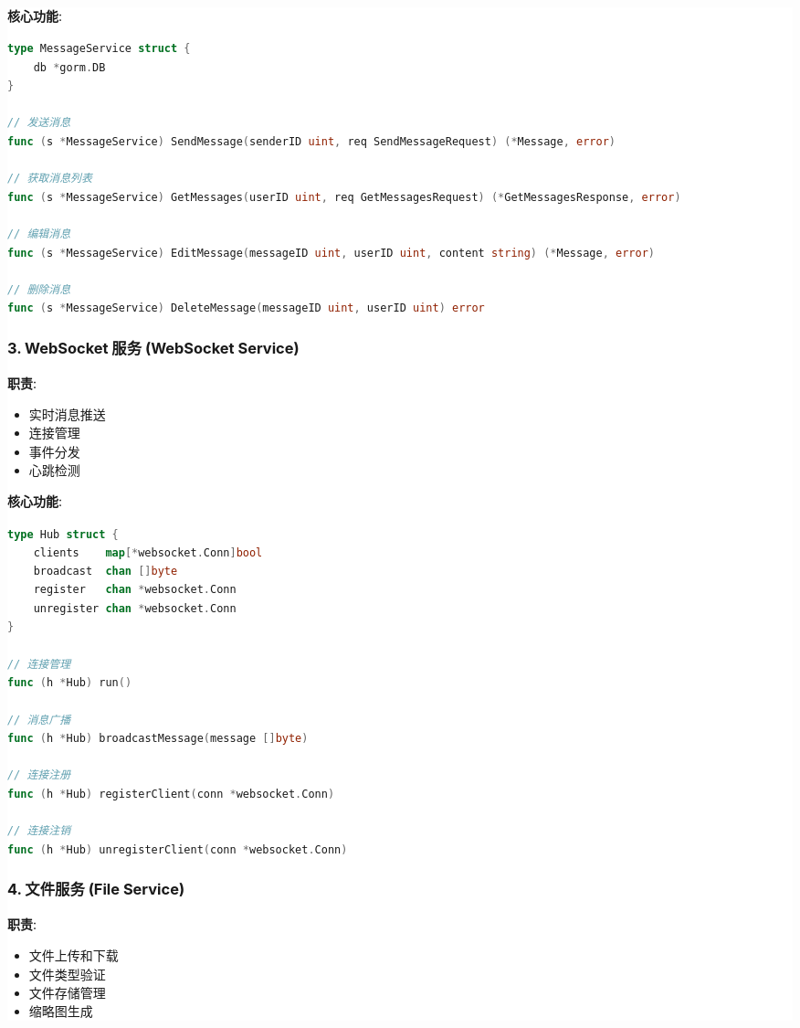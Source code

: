 **核心功能**:
```go
type MessageService struct {
    db *gorm.DB
}

// 发送消息
func (s *MessageService) SendMessage(senderID uint, req SendMessageRequest) (*Message, error)

// 获取消息列表
func (s *MessageService) GetMessages(userID uint, req GetMessagesRequest) (*GetMessagesResponse, error)

// 编辑消息
func (s *MessageService) EditMessage(messageID uint, userID uint, content string) (*Message, error)

// 删除消息
func (s *MessageService) DeleteMessage(messageID uint, userID uint) error
```

### 3. WebSocket 服务 (WebSocket Service)

**职责**:
- 实时消息推送
- 连接管理
- 事件分发
- 心跳检测

**核心功能**:
```go
type Hub struct {
    clients    map[*websocket.Conn]bool
    broadcast  chan []byte
    register   chan *websocket.Conn
    unregister chan *websocket.Conn
}

// 连接管理
func (h *Hub) run()

// 消息广播
func (h *Hub) broadcastMessage(message []byte)

// 连接注册
func (h *Hub) registerClient(conn *websocket.Conn)

// 连接注销
func (h *Hub) unregisterClient(conn *websocket.Conn)
```

### 4. 文件服务 (File Service)

**职责**:
- 文件上传和下载
- 文件类型验证
- 文件存储管理
- 缩略图生成
